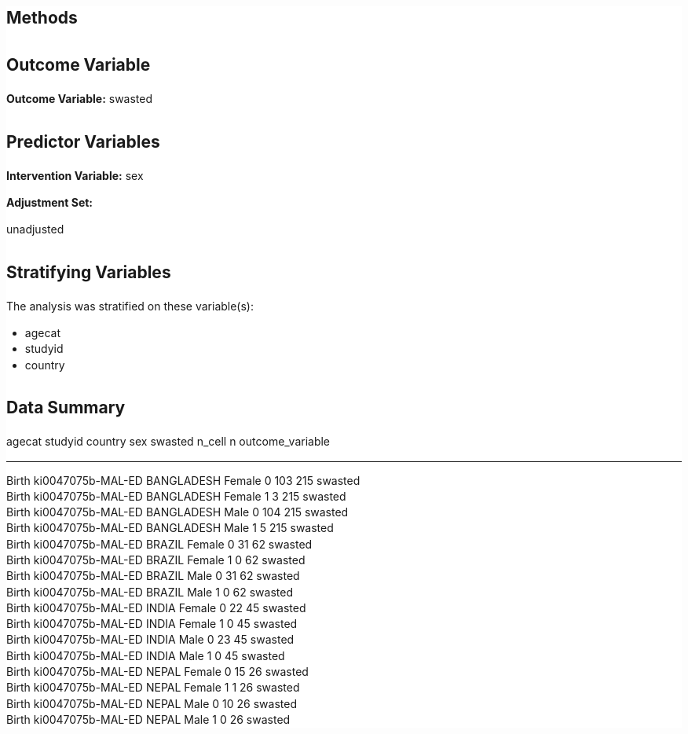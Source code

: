 





## Methods
## Outcome Variable

**Outcome Variable:** swasted

## Predictor Variables

**Intervention Variable:** sex

**Adjustment Set:**

unadjusted

## Stratifying Variables

The analysis was stratified on these variable(s):

* agecat
* studyid
* country

## Data Summary

agecat      studyid                    country                        sex       swasted   n_cell       n  outcome_variable 
----------  -------------------------  -----------------------------  -------  --------  -------  ------  -----------------
Birth       ki0047075b-MAL-ED          BANGLADESH                     Female          0      103     215  swasted          
Birth       ki0047075b-MAL-ED          BANGLADESH                     Female          1        3     215  swasted          
Birth       ki0047075b-MAL-ED          BANGLADESH                     Male            0      104     215  swasted          
Birth       ki0047075b-MAL-ED          BANGLADESH                     Male            1        5     215  swasted          
Birth       ki0047075b-MAL-ED          BRAZIL                         Female          0       31      62  swasted          
Birth       ki0047075b-MAL-ED          BRAZIL                         Female          1        0      62  swasted          
Birth       ki0047075b-MAL-ED          BRAZIL                         Male            0       31      62  swasted          
Birth       ki0047075b-MAL-ED          BRAZIL                         Male            1        0      62  swasted          
Birth       ki0047075b-MAL-ED          INDIA                          Female          0       22      45  swasted          
Birth       ki0047075b-MAL-ED          INDIA                          Female          1        0      45  swasted          
Birth       ki0047075b-MAL-ED          INDIA                          Male            0       23      45  swasted          
Birth       ki0047075b-MAL-ED          INDIA                          Male            1        0      45  swasted          
Birth       ki0047075b-MAL-ED          NEPAL                          Female          0       15      26  swasted          
Birth       ki0047075b-MAL-ED          NEPAL                          Female          1        1      26  swasted          
Birth       ki0047075b-MAL-ED          NEPAL                          Male            0       10      26  swasted          
Birth       ki0047075b-MAL-ED          NEPAL                          Male            1        0      26  swasted          